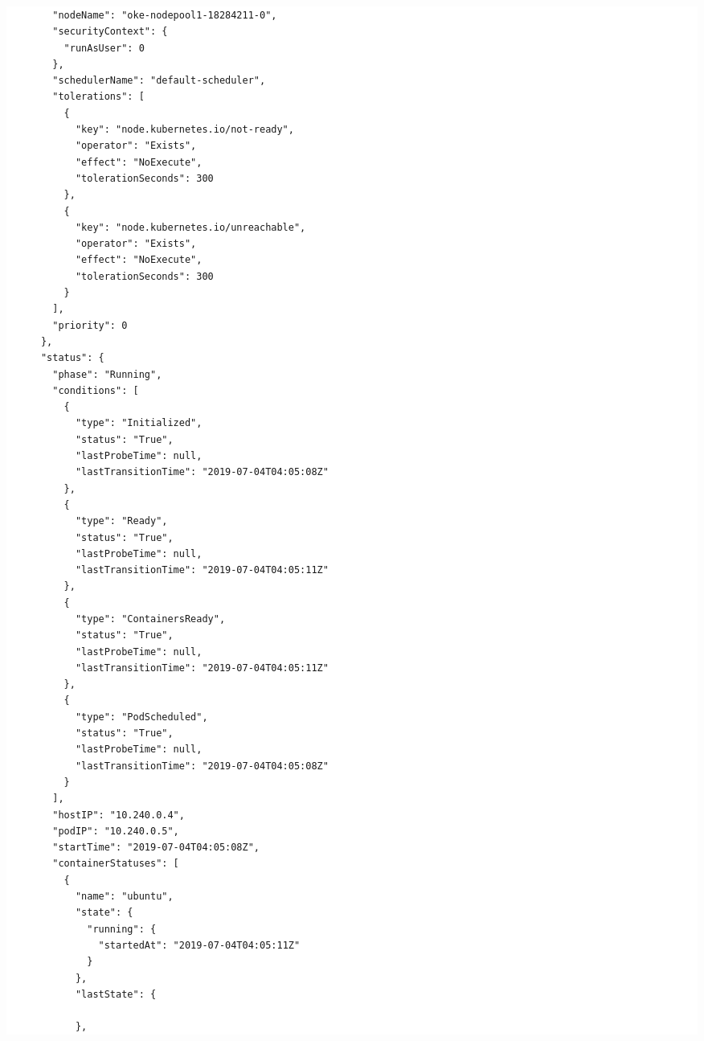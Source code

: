 ```
        "nodeName": "oke-nodepool1-18284211-0",
        "securityContext": {
          "runAsUser": 0
        },
        "schedulerName": "default-scheduler",
        "tolerations": [
          {
            "key": "node.kubernetes.io/not-ready",
            "operator": "Exists",
            "effect": "NoExecute",
            "tolerationSeconds": 300
          },
          {
            "key": "node.kubernetes.io/unreachable",
            "operator": "Exists",
            "effect": "NoExecute",
            "tolerationSeconds": 300
          }
        ],
        "priority": 0
      },
      "status": {
        "phase": "Running",
        "conditions": [
          {
            "type": "Initialized",
            "status": "True",
            "lastProbeTime": null,
            "lastTransitionTime": "2019-07-04T04:05:08Z"
          },
          {
            "type": "Ready",
            "status": "True",
            "lastProbeTime": null,
            "lastTransitionTime": "2019-07-04T04:05:11Z"
          },
          {
            "type": "ContainersReady",
            "status": "True",
            "lastProbeTime": null,
            "lastTransitionTime": "2019-07-04T04:05:11Z"
          },
          {
            "type": "PodScheduled",
            "status": "True",
            "lastProbeTime": null,
            "lastTransitionTime": "2019-07-04T04:05:08Z"
          }
        ],
        "hostIP": "10.240.0.4",
        "podIP": "10.240.0.5",
        "startTime": "2019-07-04T04:05:08Z",
        "containerStatuses": [
          {
            "name": "ubuntu",
            "state": {
              "running": {
                "startedAt": "2019-07-04T04:05:11Z"
              }
            },
            "lastState": {

            },
```